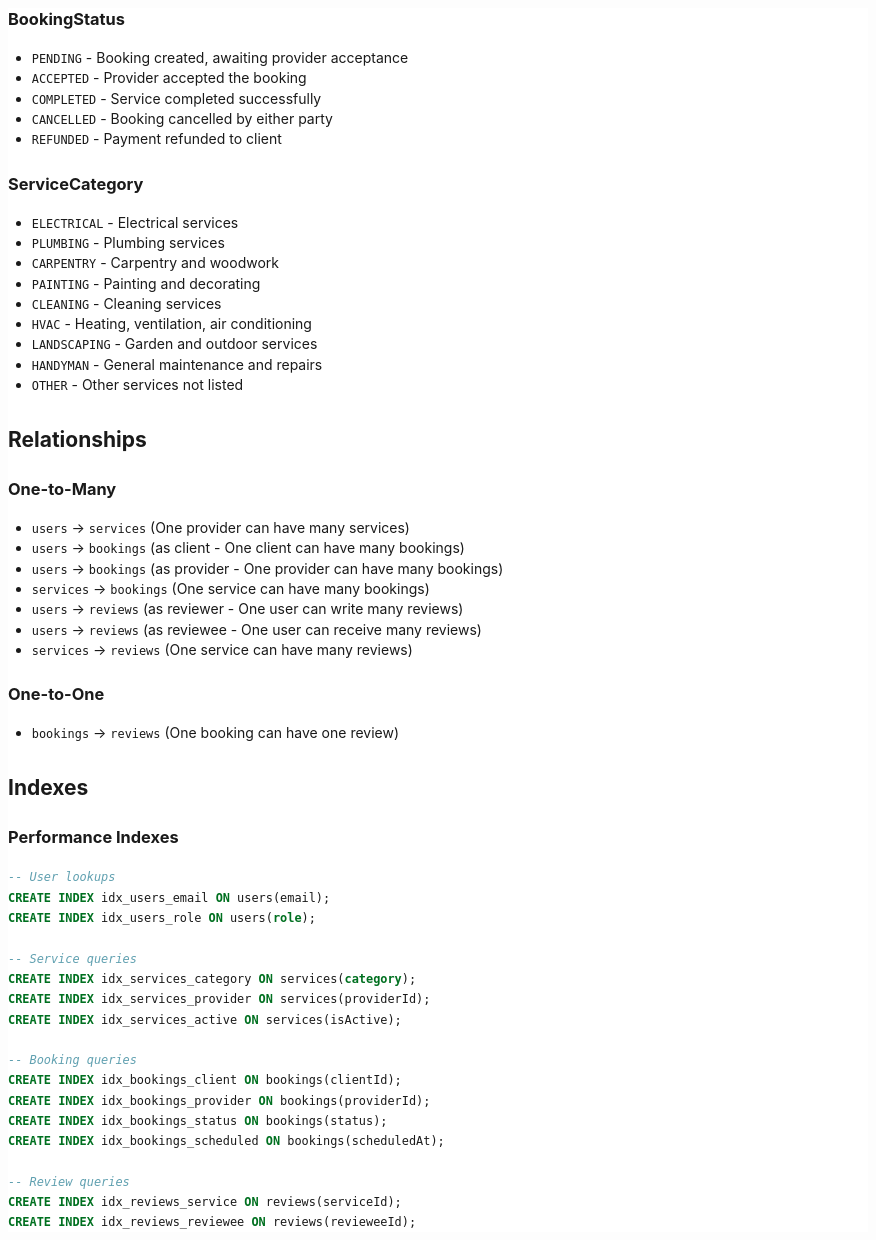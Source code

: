 ### BookingStatus
- `PENDING` - Booking created, awaiting provider acceptance
- `ACCEPTED` - Provider accepted the booking
- `COMPLETED` - Service completed successfully
- `CANCELLED` - Booking cancelled by either party
- `REFUNDED` - Payment refunded to client

### ServiceCategory
- `ELECTRICAL` - Electrical services
- `PLUMBING` - Plumbing services
- `CARPENTRY` - Carpentry and woodwork
- `PAINTING` - Painting and decorating
- `CLEANING` - Cleaning services
- `HVAC` - Heating, ventilation, air conditioning
- `LANDSCAPING` - Garden and outdoor services
- `HANDYMAN` - General maintenance and repairs
- `OTHER` - Other services not listed

## Relationships

### One-to-Many
- `users` → `services` (One provider can have many services)
- `users` → `bookings` (as client - One client can have many bookings)
- `users` → `bookings` (as provider - One provider can have many bookings)
- `services` → `bookings` (One service can have many bookings)
- `users` → `reviews` (as reviewer - One user can write many reviews)
- `users` → `reviews` (as reviewee - One user can receive many reviews)
- `services` → `reviews` (One service can have many reviews)

### One-to-One
- `bookings` → `reviews` (One booking can have one review)

## Indexes

### Performance Indexes
```sql
-- User lookups
CREATE INDEX idx_users_email ON users(email);
CREATE INDEX idx_users_role ON users(role);

-- Service queries
CREATE INDEX idx_services_category ON services(category);
CREATE INDEX idx_services_provider ON services(providerId);
CREATE INDEX idx_services_active ON services(isActive);

-- Booking queries
CREATE INDEX idx_bookings_client ON bookings(clientId);
CREATE INDEX idx_bookings_provider ON bookings(providerId);
CREATE INDEX idx_bookings_status ON bookings(status);
CREATE INDEX idx_bookings_scheduled ON bookings(scheduledAt);

-- Review queries
CREATE INDEX idx_reviews_service ON reviews(serviceId);
CREATE INDEX idx_reviews_reviewee ON reviews(revieweeId);
```
